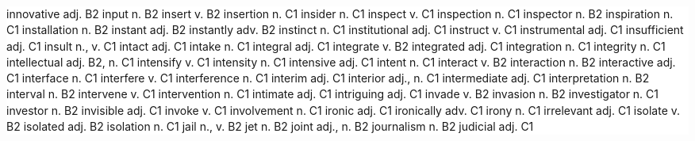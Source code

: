 innovative adj. B2
input n. B2
insert v. B2
insertion n. C1
insider n. C1
inspect v. C1
inspection n. C1
inspector n. B2
inspiration n. C1
installation n. B2
instant adj. B2
instantly adv. B2
instinct n. C1
institutional adj. C1
instruct v. C1
instrumental adj. C1
insufficient adj. C1
insult n., v. C1
intact adj. C1
intake n. C1
integral adj. C1
integrate v. B2
integrated adj. C1
integration n. C1
integrity n. C1
intellectual adj. B2, n. C1
intensify v. C1
intensity n. C1
intensive adj. C1
intent n. C1
interact v. B2
interaction n. B2
interactive adj. C1
interface n. C1
interfere v. C1
interference n. C1
interim adj. C1
interior adj., n. C1
intermediate adj. C1
interpretation n. B2
interval n. B2
intervene v. C1
intervention n. C1
intimate adj. C1
intriguing adj. C1
invade v. B2
invasion n. B2
investigator n. C1
investor n. B2
invisible adj. C1
invoke v. C1
involvement n. C1
ironic adj. C1
ironically adv. C1
irony n. C1
irrelevant adj. C1
isolate v. B2
isolated adj. B2
isolation n. C1
jail n., v. B2
jet n. B2
joint adj., n. B2
journalism n. B2
judicial adj. C1